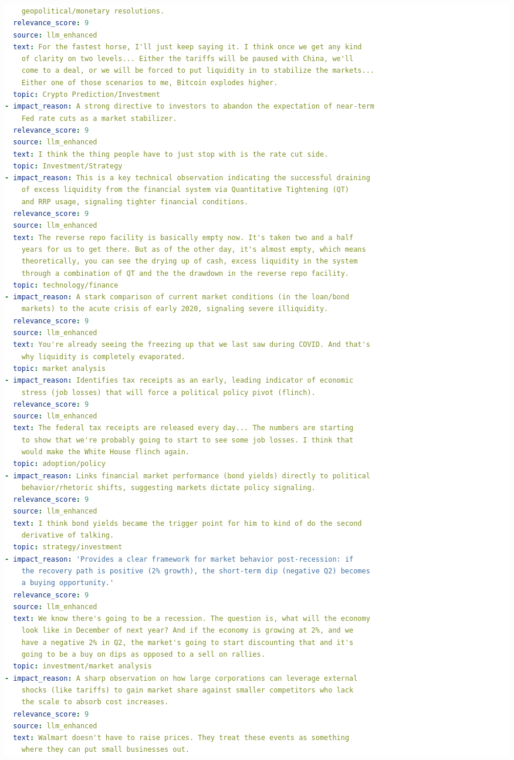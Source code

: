 ```yaml
    geopolitical/monetary resolutions.
  relevance_score: 9
  source: llm_enhanced
  text: For the fastest horse, I'll just keep saying it. I think once we get any kind
    of clarity on two levels... Either the tariffs will be paused with China, we'll
    come to a deal, or we will be forced to put liquidity in to stabilize the markets...
    Either one of those scenarios to me, Bitcoin explodes higher.
  topic: Crypto Prediction/Investment
- impact_reason: A strong directive to investors to abandon the expectation of near-term
    Fed rate cuts as a market stabilizer.
  relevance_score: 9
  source: llm_enhanced
  text: I think the thing people have to just stop with is the rate cut side.
  topic: Investment/Strategy
- impact_reason: This is a key technical observation indicating the successful draining
    of excess liquidity from the financial system via Quantitative Tightening (QT)
    and RRP usage, signaling tighter financial conditions.
  relevance_score: 9
  source: llm_enhanced
  text: The reverse repo facility is basically empty now. It's taken two and a half
    years for us to get there. But as of the other day, it's almost empty, which means
    theoretically, you can see the drying up of cash, excess liquidity in the system
    through a combination of QT and the the drawdown in the reverse repo facility.
  topic: technology/finance
- impact_reason: A stark comparison of current market conditions (in the loan/bond
    markets) to the acute crisis of early 2020, signaling severe illiquidity.
  relevance_score: 9
  source: llm_enhanced
  text: You're already seeing the freezing up that we last saw during COVID. And that's
    why liquidity is completely evaporated.
  topic: market analysis
- impact_reason: Identifies tax receipts as an early, leading indicator of economic
    stress (job losses) that will force a political policy pivot (flinch).
  relevance_score: 9
  source: llm_enhanced
  text: The federal tax receipts are released every day... The numbers are starting
    to show that we're probably going to start to see some job losses. I think that
    would make the White House flinch again.
  topic: adoption/policy
- impact_reason: Links financial market performance (bond yields) directly to political
    behavior/rhetoric shifts, suggesting markets dictate policy signaling.
  relevance_score: 9
  source: llm_enhanced
  text: I think bond yields became the trigger point for him to kind of do the second
    derivative of talking.
  topic: strategy/investment
- impact_reason: 'Provides a clear framework for market behavior post-recession: if
    the recovery path is positive (2% growth), the short-term dip (negative Q2) becomes
    a buying opportunity.'
  relevance_score: 9
  source: llm_enhanced
  text: We know there's going to be a recession. The question is, what will the economy
    look like in December of next year? And if the economy is growing at 2%, and we
    have a negative 2% in Q2, the market's going to start discounting that and it's
    going to be a buy on dips as opposed to a sell on rallies.
  topic: investment/market analysis
- impact_reason: A sharp observation on how large corporations can leverage external
    shocks (like tariffs) to gain market share against smaller competitors who lack
    the scale to absorb cost increases.
  relevance_score: 9
  source: llm_enhanced
  text: Walmart doesn't have to raise prices. They treat these events as something
    where they can put small businesses out.
```